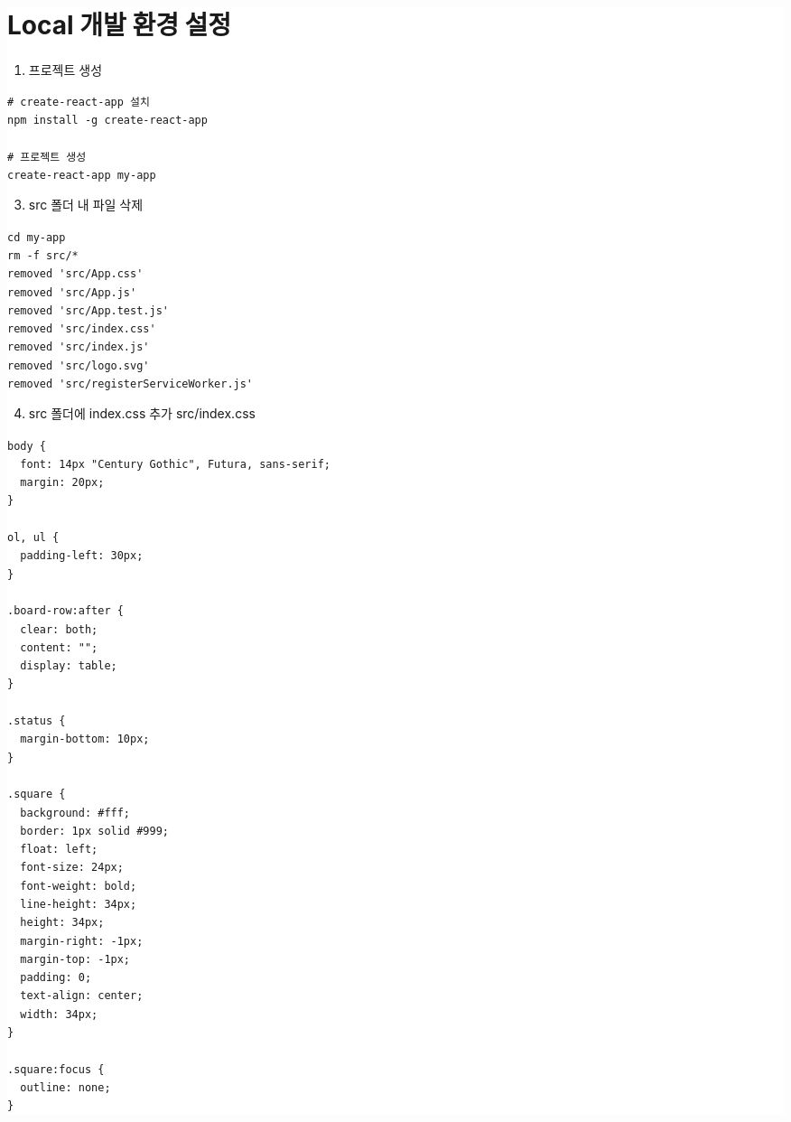 # Local 개발 환경 설정

1. 프로젝트 생성 
```
# create-react-app 설치
npm install -g create-react-app

# 프로젝트 생성
create-react-app my-app
```

3. src 폴더 내 파일 삭제
```
cd my-app
rm -f src/*
removed 'src/App.css'
removed 'src/App.js'
removed 'src/App.test.js'
removed 'src/index.css'
removed 'src/index.js'
removed 'src/logo.svg'
removed 'src/registerServiceWorker.js'
```

4. src 폴더에 index.css 추가
src/index.css
```
body {
  font: 14px "Century Gothic", Futura, sans-serif;
  margin: 20px;
}

ol, ul {
  padding-left: 30px;
}

.board-row:after {
  clear: both;
  content: "";
  display: table;
}

.status {
  margin-bottom: 10px;
}

.square {
  background: #fff;
  border: 1px solid #999;
  float: left;
  font-size: 24px;
  font-weight: bold;
  line-height: 34px;
  height: 34px;
  margin-right: -1px;
  margin-top: -1px;
  padding: 0;
  text-align: center;
  width: 34px;
}

.square:focus {
  outline: none;
}
```